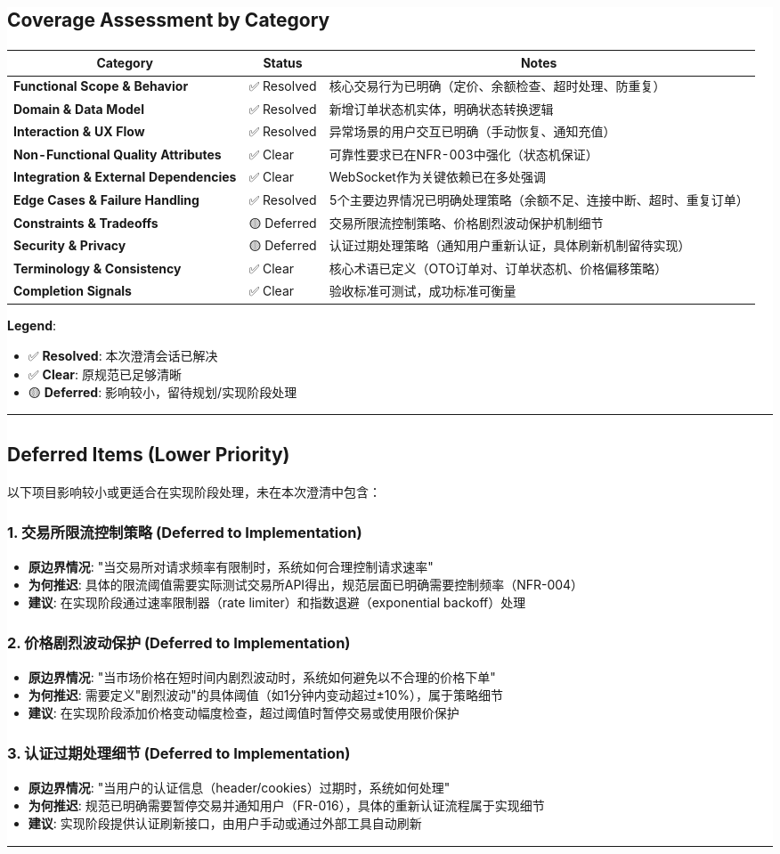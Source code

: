 
## Coverage Assessment by Category

| Category | Status | Notes |
|----------|--------|-------|
| **Functional Scope & Behavior** | ✅ Resolved | 核心交易行为已明确（定价、余额检查、超时处理、防重复） |
| **Domain & Data Model** | ✅ Resolved | 新增订单状态机实体，明确状态转换逻辑 |
| **Interaction & UX Flow** | ✅ Resolved | 异常场景的用户交互已明确（手动恢复、通知充值） |
| **Non-Functional Quality Attributes** | ✅ Clear | 可靠性要求已在NFR-003中强化（状态机保证） |
| **Integration & External Dependencies** | ✅ Clear | WebSocket作为关键依赖已在多处强调 |
| **Edge Cases & Failure Handling** | ✅ Resolved | 5个主要边界情况已明确处理策略（余额不足、连接中断、超时、重复订单） |
| **Constraints & Tradeoffs** | 🟡 Deferred | 交易所限流控制策略、价格剧烈波动保护机制细节 |
| **Security & Privacy** | 🟡 Deferred | 认证过期处理策略（通知用户重新认证，具体刷新机制留待实现） |
| **Terminology & Consistency** | ✅ Clear | 核心术语已定义（OTO订单对、订单状态机、价格偏移策略） |
| **Completion Signals** | ✅ Clear | 验收标准可测试，成功标准可衡量 |

**Legend**:
- ✅ **Resolved**: 本次澄清会话已解决
- ✅ **Clear**: 原规范已足够清晰
- 🟡 **Deferred**: 影响较小，留待规划/实现阶段处理

---

## Deferred Items (Lower Priority)

以下项目影响较小或更适合在实现阶段处理，未在本次澄清中包含：

### 1. 交易所限流控制策略 (Deferred to Implementation)
- **原边界情况**: "当交易所对请求频率有限制时，系统如何合理控制请求速率"
- **为何推迟**: 具体的限流阈值需要实际测试交易所API得出，规范层面已明确需要控制频率（NFR-004）
- **建议**: 在实现阶段通过速率限制器（rate limiter）和指数退避（exponential backoff）处理

### 2. 价格剧烈波动保护 (Deferred to Implementation)
- **原边界情况**: "当市场价格在短时间内剧烈波动时，系统如何避免以不合理的价格下单"
- **为何推迟**: 需要定义"剧烈波动"的具体阈值（如1分钟内变动超过±10%），属于策略细节
- **建议**: 在实现阶段添加价格变动幅度检查，超过阈值时暂停交易或使用限价保护

### 3. 认证过期处理细节 (Deferred to Implementation)
- **原边界情况**: "当用户的认证信息（header/cookies）过期时，系统如何处理"
- **为何推迟**: 规范已明确需要暂停交易并通知用户（FR-016），具体的重新认证流程属于实现细节
- **建议**: 实现阶段提供认证刷新接口，由用户手动或通过外部工具自动刷新

---
